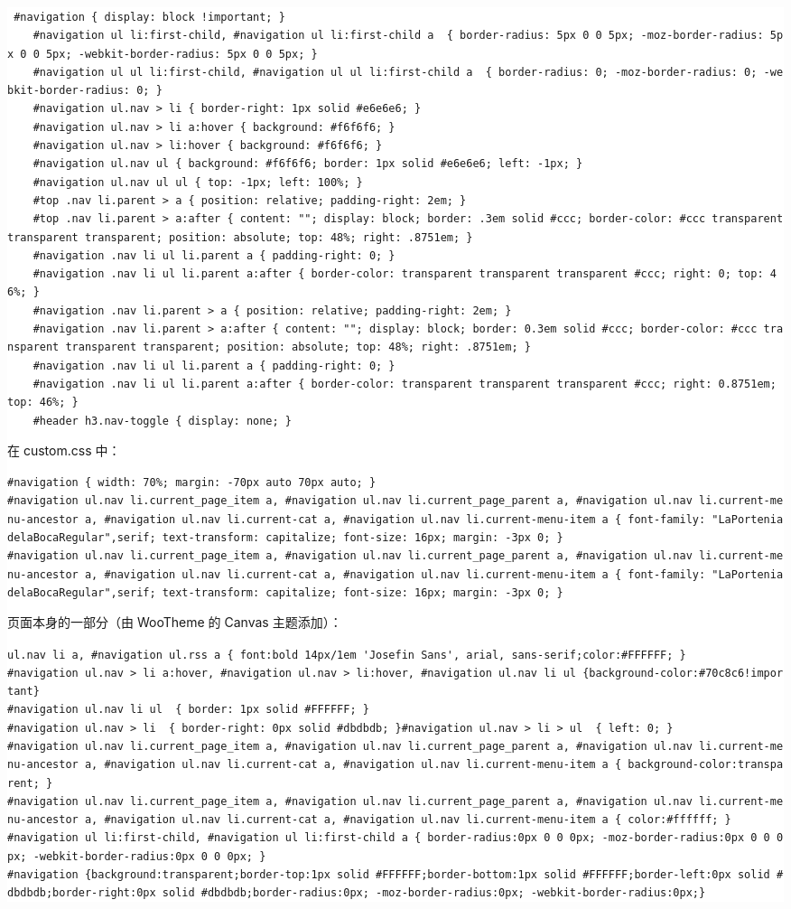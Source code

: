 ```
 #navigation { display: block !important; }
    #navigation ul li:first-child, #navigation ul li:first-child a  { border-radius: 5px 0 0 5px; -moz-border-radius: 5px 0 0 5px; -webkit-border-radius: 5px 0 0 5px; }
    #navigation ul ul li:first-child, #navigation ul ul li:first-child a  { border-radius: 0; -moz-border-radius: 0; -webkit-border-radius: 0; }
    #navigation ul.nav > li { border-right: 1px solid #e6e6e6; }
    #navigation ul.nav > li a:hover { background: #f6f6f6; }
    #navigation ul.nav > li:hover { background: #f6f6f6; }
    #navigation ul.nav ul { background: #f6f6f6; border: 1px solid #e6e6e6; left: -1px; }
    #navigation ul.nav ul ul { top: -1px; left: 100%; }
    #top .nav li.parent > a { position: relative; padding-right: 2em; }
    #top .nav li.parent > a:after { content: ""; display: block; border: .3em solid #ccc; border-color: #ccc transparent transparent transparent; position: absolute; top: 48%; right: .8751em; }
    #navigation .nav li ul li.parent a { padding-right: 0; }
    #navigation .nav li ul li.parent a:after { border-color: transparent transparent transparent #ccc; right: 0; top: 46%; }
    #navigation .nav li.parent > a { position: relative; padding-right: 2em; }
    #navigation .nav li.parent > a:after { content: ""; display: block; border: 0.3em solid #ccc; border-color: #ccc transparent transparent transparent; position: absolute; top: 48%; right: .8751em; }
    #navigation .nav li ul li.parent a { padding-right: 0; }
    #navigation .nav li ul li.parent a:after { border-color: transparent transparent transparent #ccc; right: 0.8751em; top: 46%; }
    #header h3.nav-toggle { display: none; } 
```

在 custom.css 中：

```
#navigation { width: 70%; margin: -70px auto 70px auto; }
#navigation ul.nav li.current_page_item a, #navigation ul.nav li.current_page_parent a, #navigation ul.nav li.current-menu-ancestor a, #navigation ul.nav li.current-cat a, #navigation ul.nav li.current-menu-item a { font-family: "LaPorteniadelaBocaRegular",serif; text-transform: capitalize; font-size: 16px; margin: -3px 0; }
#navigation ul.nav li.current_page_item a, #navigation ul.nav li.current_page_parent a, #navigation ul.nav li.current-menu-ancestor a, #navigation ul.nav li.current-cat a, #navigation ul.nav li.current-menu-item a { font-family: "LaPorteniadelaBocaRegular",serif; text-transform: capitalize; font-size: 16px; margin: -3px 0; } 
```

页面本身的一部分（由 WooTheme 的 Canvas 主题添加）：

```
ul.nav li a, #navigation ul.rss a { font:bold 14px/1em 'Josefin Sans', arial, sans-serif;color:#FFFFFF; }
#navigation ul.nav > li a:hover, #navigation ul.nav > li:hover, #navigation ul.nav li ul {background-color:#70c8c6!important}
#navigation ul.nav li ul  { border: 1px solid #FFFFFF; }
#navigation ul.nav > li  { border-right: 0px solid #dbdbdb; }#navigation ul.nav > li > ul  { left: 0; }
#navigation ul.nav li.current_page_item a, #navigation ul.nav li.current_page_parent a, #navigation ul.nav li.current-menu-ancestor a, #navigation ul.nav li.current-cat a, #navigation ul.nav li.current-menu-item a { background-color:transparent; }
#navigation ul.nav li.current_page_item a, #navigation ul.nav li.current_page_parent a, #navigation ul.nav li.current-menu-ancestor a, #navigation ul.nav li.current-cat a, #navigation ul.nav li.current-menu-item a { color:#ffffff; }
#navigation ul li:first-child, #navigation ul li:first-child a { border-radius:0px 0 0 0px; -moz-border-radius:0px 0 0 0px; -webkit-border-radius:0px 0 0 0px; }
#navigation {background:transparent;border-top:1px solid #FFFFFF;border-bottom:1px solid #FFFFFF;border-left:0px solid #dbdbdb;border-right:0px solid #dbdbdb;border-radius:0px; -moz-border-radius:0px; -webkit-border-radius:0px;} 
```
